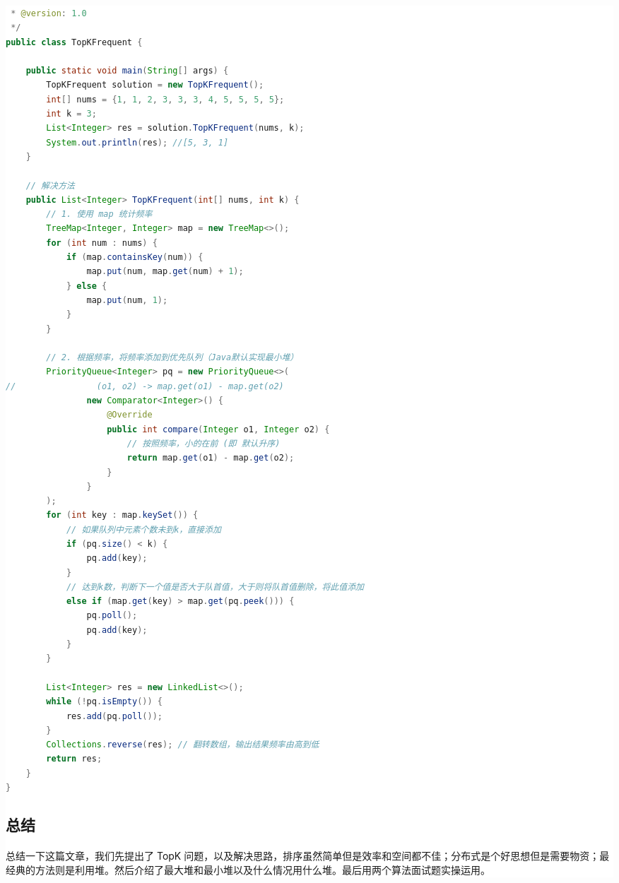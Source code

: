 ```java
 * @version: 1.0
 */
public class TopKFrequent {

    public static void main(String[] args) {
        TopKFrequent solution = new TopKFrequent();
        int[] nums = {1, 1, 2, 3, 3, 3, 4, 5, 5, 5, 5};
        int k = 3;
        List<Integer> res = solution.TopKFrequent(nums, k);
        System.out.println(res); //[5, 3, 1]
    }

    // 解决方法
    public List<Integer> TopKFrequent(int[] nums, int k) {
        // 1. 使用 map 统计频率
        TreeMap<Integer, Integer> map = new TreeMap<>();
        for (int num : nums) {
            if (map.containsKey(num)) {
                map.put(num, map.get(num) + 1);
            } else {
                map.put(num, 1);
            }
        }

        // 2. 根据频率，将频率添加到优先队列（Java默认实现最小堆）
        PriorityQueue<Integer> pq = new PriorityQueue<>(
//                (o1, o2) -> map.get(o1) - map.get(o2)
                new Comparator<Integer>() {
                    @Override
                    public int compare(Integer o1, Integer o2) {
                        // 按照频率，小的在前 (即 默认升序)
                        return map.get(o1) - map.get(o2);
                    }
                }
        );
        for (int key : map.keySet()) {
            // 如果队列中元素个数未到k，直接添加
            if (pq.size() < k) {
                pq.add(key);
            }
            // 达到k数，判断下一个值是否大于队首值，大于则将队首值删除，将此值添加
            else if (map.get(key) > map.get(pq.peek())) {
                pq.poll();
                pq.add(key);
            }
        }

        List<Integer> res = new LinkedList<>();
        while (!pq.isEmpty()) {
            res.add(pq.poll());
        }
        Collections.reverse(res); // 翻转数组，输出结果频率由高到低
        return res;
    }
}
```
## 总结
总结一下这篇文章，我们先提出了 TopK 问题，以及解决思路，排序虽然简单但是效率和空间都不佳；分布式是个好思想但是需要物资；最经典的方法则是利用堆。然后介绍了最大堆和最小堆以及什么情况用什么堆。最后用两个算法面试题实操运用。
